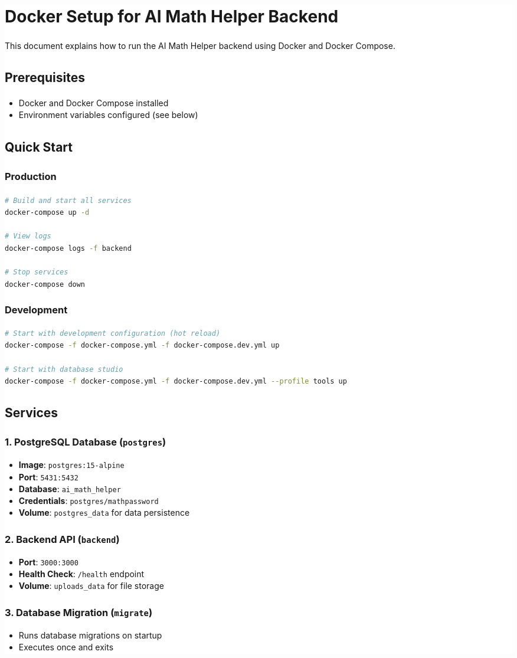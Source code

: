 # Docker Setup for AI Math Helper Backend

This document explains how to run the AI Math Helper backend using Docker and Docker Compose.

## Prerequisites

- Docker and Docker Compose installed
- Environment variables configured (see below)

## Quick Start

### Production

```bash
# Build and start all services
docker-compose up -d

# View logs
docker-compose logs -f backend

# Stop services
docker-compose down
```

### Development

```bash
# Start with development configuration (hot reload)
docker-compose -f docker-compose.yml -f docker-compose.dev.yml up

# Start with database studio
docker-compose -f docker-compose.yml -f docker-compose.dev.yml --profile tools up
```

## Services

### 1. PostgreSQL Database (`postgres`)
- **Image**: `postgres:15-alpine`
- **Port**: `5431:5432`
- **Database**: `ai_math_helper`
- **Credentials**: `postgres/mathpassword`
- **Volume**: `postgres_data` for data persistence

### 2. Backend API (`backend`)
- **Port**: `3000:3000`
- **Health Check**: `/health` endpoint
- **Volume**: `uploads_data` for file storage

### 3. Database Migration (`migrate`)
- Runs database migrations on startup
- Executes once and exits
